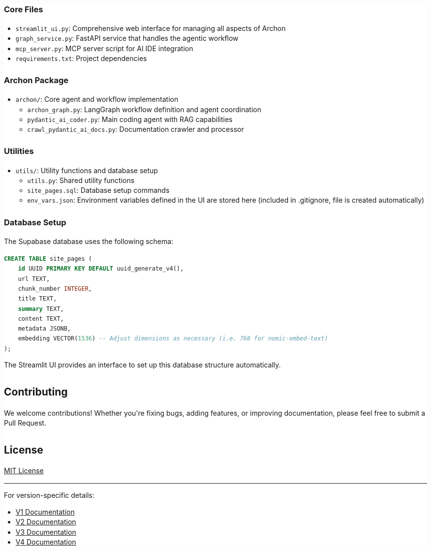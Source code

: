 ### Core Files
- `streamlit_ui.py`: Comprehensive web interface for managing all aspects of Archon
- `graph_service.py`: FastAPI service that handles the agentic workflow
- `mcp_server.py`: MCP server script for AI IDE integration
- `requirements.txt`: Project dependencies

### Archon Package
- `archon/`: Core agent and workflow implementation
  - `archon_graph.py`: LangGraph workflow definition and agent coordination
  - `pydantic_ai_coder.py`: Main coding agent with RAG capabilities
  - `crawl_pydantic_ai_docs.py`: Documentation crawler and processor

### Utilities
- `utils/`: Utility functions and database setup
  - `utils.py`: Shared utility functions
  - `site_pages.sql`: Database setup commands
  - `env_vars.json`: Environment variables defined in the UI are stored here (included in .gitignore, file is created automatically)

### Database Setup

The Supabase database uses the following schema:

```sql
CREATE TABLE site_pages (
    id UUID PRIMARY KEY DEFAULT uuid_generate_v4(),
    url TEXT,
    chunk_number INTEGER,
    title TEXT,
    summary TEXT,
    content TEXT,
    metadata JSONB,
    embedding VECTOR(1536) -- Adjust dimensions as necessary (i.e. 768 for nomic-embed-text)
);
```

The Streamlit UI provides an interface to set up this database structure automatically.

## Contributing

We welcome contributions! Whether you're fixing bugs, adding features, or improving documentation, please feel free to submit a Pull Request.

## License

[MIT License](LICENSE)

---

For version-specific details:
- [V1 Documentation](iterations/v1-single-agent/README.md)
- [V2 Documentation](iterations/v2-agentic-workflow/README.md)
- [V3 Documentation](iterations/v3-mcp-support/README.md)
- [V4 Documentation](iterations/v4-streamlit-ui-overhaul/README.md)
